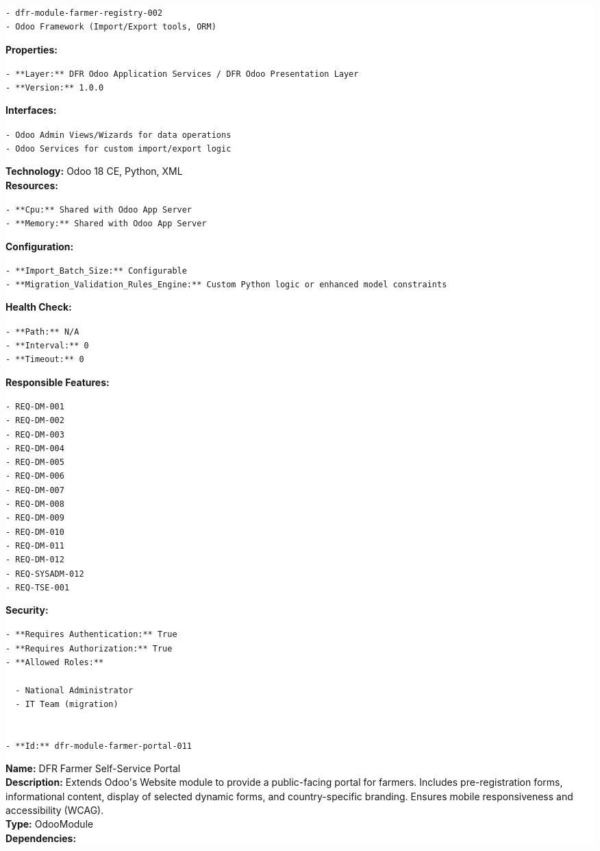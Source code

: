     - dfr-module-farmer-registry-002
    - Odoo Framework (Import/Export tools, ORM)
    
**Properties:**
    
    - **Layer:** DFR Odoo Application Services / DFR Odoo Presentation Layer
    - **Version:** 1.0.0
    
**Interfaces:**
    
    - Odoo Admin Views/Wizards for data operations
    - Odoo Services for custom import/export logic
    
**Technology:** Odoo 18 CE, Python, XML  
**Resources:**
    
    - **Cpu:** Shared with Odoo App Server
    - **Memory:** Shared with Odoo App Server
    
**Configuration:**
    
    - **Import_Batch_Size:** Configurable
    - **Migration_Validation_Rules_Engine:** Custom Python logic or enhanced model constraints
    
**Health Check:**
    
    - **Path:** N/A
    - **Interval:** 0
    - **Timeout:** 0
    
**Responsible Features:**
    
    - REQ-DM-001
    - REQ-DM-002
    - REQ-DM-003
    - REQ-DM-004
    - REQ-DM-005
    - REQ-DM-006
    - REQ-DM-007
    - REQ-DM-008
    - REQ-DM-009
    - REQ-DM-010
    - REQ-DM-011
    - REQ-DM-012
    - REQ-SYSADM-012
    - REQ-TSE-001
    
**Security:**
    
    - **Requires Authentication:** True
    - **Requires Authorization:** True
    - **Allowed Roles:**
      
      - National Administrator
      - IT Team (migration)
      
    
    - **Id:** dfr-module-farmer-portal-011  
**Name:** DFR Farmer Self-Service Portal  
**Description:** Extends Odoo's Website module to provide a public-facing portal for farmers. Includes pre-registration forms, informational content, display of selected dynamic forms, and country-specific branding. Ensures mobile responsiveness and accessibility (WCAG).  
**Type:** OdooModule  
**Dependencies:**
    
